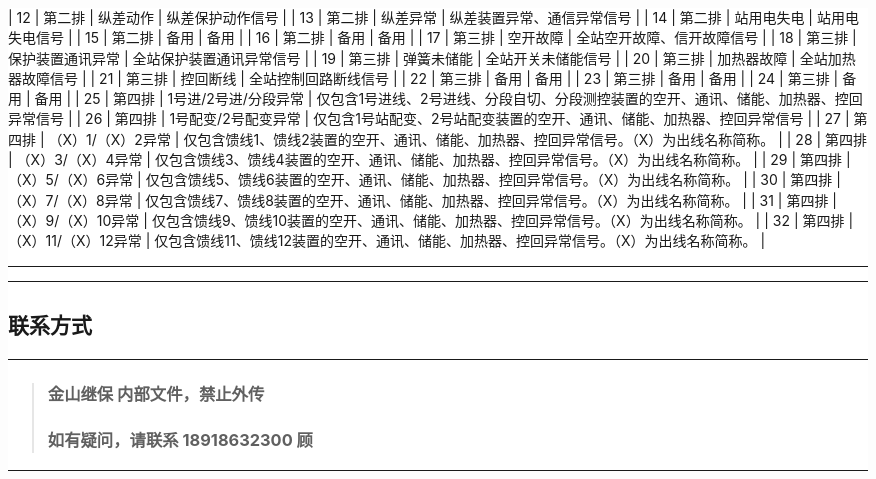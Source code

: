 | 12   | 第二排 | 纵差动作             | 纵差保护动作信号                                             |
| 13   | 第二排 | 纵差异常             | 纵差装置异常、通信异常信号                                   |
| 14   | 第二排 | 站用电失电           | 站用电失电信号                                               |
| 15   | 第二排 | 备用                 | 备用                                                         |
| 16   | 第二排 | 备用                 | 备用                                                         |
| 17   | 第三排 | 空开故障             | 全站空开故障、信开故障信号                                   |
| 18   | 第三排 | 保护装置通讯异常     | 全站保护装置通讯异常信号                                     |
| 19   | 第三排 | 弹簧未储能           | 全站开关未储能信号                                           |
| 20   | 第三排 | 加热器故障           | 全站加热器故障信号                                           |
| 21   | 第三排 | 控回断线             | 全站控制回路断线信号                                         |
| 22   | 第三排 | 备用                 | 备用                                                         |
| 23   | 第三排 | 备用                 | 备用                                                         |
| 24   | 第三排 | 备用                 | 备用                                                         |
| 25   | 第四排 | 1号进/2号进/分段异常 | 仅包含1号进线、2号进线、分段自切、分段测控装置的空开、通讯、储能、加热器、控回异常信号 |
| 26   | 第四排 | 1号配变/2号配变异常  | 仅包含1号站配变、2号站配变装置的空开、通讯、储能、加热器、控回异常信号 |
| 27   | 第四排 | （X）1/（X）2异常    | 仅包含馈线1、馈线2装置的空开、通讯、储能、加热器、控回异常信号。（X）为出线名称简称。 |
| 28   | 第四排 | （X）3/（X）4异常    | 仅包含馈线3、馈线4装置的空开、通讯、储能、加热器、控回异常信号。（X）为出线名称简称。 |
| 29   | 第四排 | （X）5/（X）6异常    | 仅包含馈线5、馈线6装置的空开、通讯、储能、加热器、控回异常信号。（X）为出线名称简称。 |
| 30   | 第四排 | （X）7/（X）8异常    | 仅包含馈线7、馈线8装置的空开、通讯、储能、加热器、控回异常信号。（X）为出线名称简称。 |
| 31   | 第四排 | （X）9/（X）10异常   | 仅包含馈线9、馈线10装置的空开、通讯、储能、加热器、控回异常信号。（X）为出线名称简称。 |
| 32   | 第四排 | （X）11/（X）12异常  | 仅包含馈线11、馈线12装置的空开、通讯、储能、加热器、控回异常信号。（X）为出线名称简称。 |

------


------

## 联系方式

------

> ### 金山继保 内部文件，禁止外传
>
> ### 如有疑问，请联系 18918632300 顾

------

